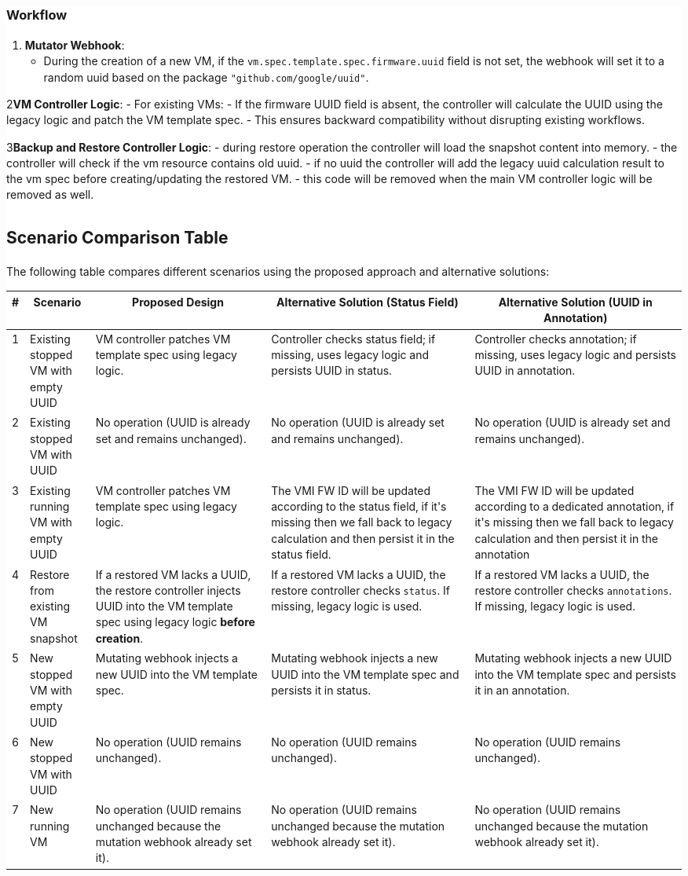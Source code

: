 ### Workflow
1. **Mutator Webhook**:
    - During the creation of a new VM, if the `vm.spec.template.spec.firmware.uuid` field is not set, the webhook will set it to a random uuid based on the package `"github.com/google/uuid"`.

2**VM Controller Logic**:
    - For existing VMs:
        - If the firmware UUID field is absent, the controller will calculate the UUID using the legacy logic and patch the VM template spec.
        - This ensures backward compatibility without disrupting existing workflows.

3**Backup and Restore Controller Logic**:
    - during restore operation the controller will load the snapshot content into memory.
    - the controller will check if the vm resource contains old uuid.
    - if no uuid the controller will add the legacy uuid calculation result to the vm spec before creating/updating the restored VM.
    - this code will be removed when the main VM controller logic will be removed as well.


## Scenario Comparison Table

The following table compares different scenarios using the proposed approach and alternative solutions:

| #      | Scenario                                       | Proposed Design                                                                                                                      | Alternative Solution (Status Field)                                                                                                                           | Alternative Solution (UUID in Annotation)                                                                                                                        |
|--------|------------------------------------------------|--------------------------------------------------------------------------------------------------------------------------------------|---------------------------------------------------------------------------------------------------------------------------------------------------------------|------------------------------------------------------------------------------------------------------------------------------------------------------------------|
| 1      | Existing stopped VM with empty UUID            | VM controller patches VM template spec using legacy logic.                                                                           | Controller checks status field; if missing, uses legacy logic and persists UUID in status.                                                                    | Controller checks annotation; if missing, uses legacy logic and persists UUID in annotation.                                                                     |
| 2      | Existing stopped VM with UUID                  | No operation (UUID is already set and remains unchanged).                                                                            | No operation (UUID is already set and remains unchanged).                                                                                                     | No operation (UUID is already set and remains unchanged).                                                                                                        |
| 3      | Existing running VM with empty UUID            | VM controller patches VM template spec using legacy logic.                                                                           | The VMI FW ID will be updated according to the status field, if it's missing then we fall back to legacy calculation and then persist it in the status field. | The VMI FW ID will be updated according to a dedicated annotation, if it's missing then we fall back to legacy calculation and then persist it in the annotation |
| 4      | Restore from existing VM snapshot              | If a restored VM lacks a UUID, the restore controller injects UUID into the VM template spec using legacy logic **before creation**. | If a restored VM lacks a UUID, the restore controller checks `status`. If missing, legacy logic is used.                                                      | If a restored VM lacks a UUID, the restore controller checks `annotations`. If missing, legacy logic is used.                                                    |
| 5      | New stopped VM with empty UUID                 | Mutating webhook injects a new UUID into the VM template spec.                                                                       | Mutating webhook injects a new UUID into the VM template spec and persists it in status.                                                                      | Mutating webhook injects a new UUID into the VM template spec and persists it in an annotation.                                                                  |
| 6      | New stopped VM with UUID                       | No operation (UUID remains unchanged).                                                                                               | No operation (UUID remains unchanged).                                                                                                                        | No operation (UUID remains unchanged).                                                                                                                           |
| 7      | New running VM                                 | No operation (UUID remains unchanged because the mutation webhook already set it).                                                   | No operation (UUID remains unchanged because the mutation webhook already set it).                                                                            | No operation (UUID remains unchanged because the mutation webhook already set it).                                                                               |